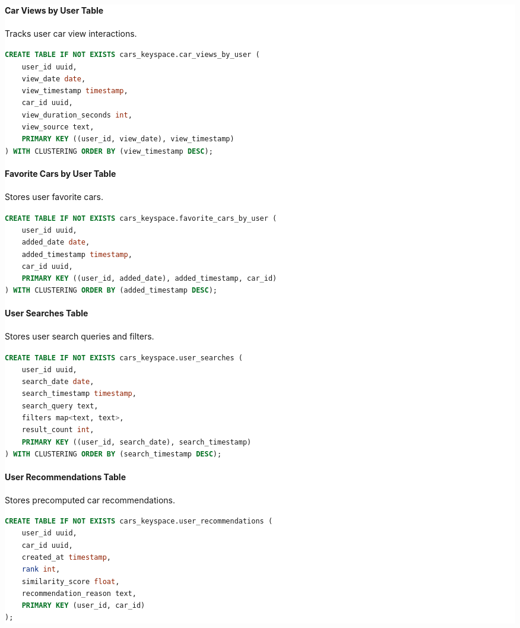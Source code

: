 
#### Car Views by User Table

Tracks user car view interactions.

```sql
CREATE TABLE IF NOT EXISTS cars_keyspace.car_views_by_user (
    user_id uuid,
    view_date date,
    view_timestamp timestamp,
    car_id uuid,
    view_duration_seconds int,
    view_source text,
    PRIMARY KEY ((user_id, view_date), view_timestamp)
) WITH CLUSTERING ORDER BY (view_timestamp DESC);
```

#### Favorite Cars by User Table

Stores user favorite cars.

```sql
CREATE TABLE IF NOT EXISTS cars_keyspace.favorite_cars_by_user (
    user_id uuid,
    added_date date,
    added_timestamp timestamp,
    car_id uuid,
    PRIMARY KEY ((user_id, added_date), added_timestamp, car_id)
) WITH CLUSTERING ORDER BY (added_timestamp DESC);
```

#### User Searches Table

Stores user search queries and filters.

```sql
CREATE TABLE IF NOT EXISTS cars_keyspace.user_searches (
    user_id uuid,
    search_date date,
    search_timestamp timestamp,
    search_query text,
    filters map<text, text>,
    result_count int,
    PRIMARY KEY ((user_id, search_date), search_timestamp)
) WITH CLUSTERING ORDER BY (search_timestamp DESC);
```

#### User Recommendations Table

Stores precomputed car recommendations.

```sql
CREATE TABLE IF NOT EXISTS cars_keyspace.user_recommendations (
    user_id uuid,
    car_id uuid,
    created_at timestamp,
    rank int,
    similarity_score float,
    recommendation_reason text,
    PRIMARY KEY (user_id, car_id)
);
```
